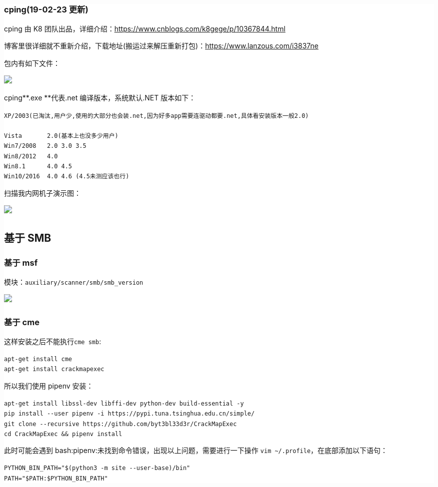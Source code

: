 ### cping(19-02-23 更新)

cping 由 K8 团队出品，详细介绍：https://www.cnblogs.com/k8gege/p/10367844.html

博客里很详细就不重新介绍，下载地址(搬运过来解压重新打包)：https://www.lanzous.com/i3837ne

包内有如下文件：

![][45]

cping**.exe **代表.net 编译版本，系统默认.NET 版本如下：

```
XP/2003(已淘汰,用户少,使用的大部分也会装.net,因为好多app需要连驱动都要.net,具体看安装版本一般2.0)

Vista       2.0(基本上也没多少用户)
Win7/2008   2.0 3.0 3.5
Win8/2012   4.0
Win8.1      4.0 4.5
Win10/2016  4.0 4.6 (4.5未测应该也行)
```

扫描我内网机子演示图：

![][46]

## 基于 SMB

### 基于 msf

模块：`auxiliary/scanner/smb/smb_version`

![][47]

### 基于 cme

这样安装之后不能执行`cme smb`:

```
apt-get install cme
apt-get install crackmapexec
```

所以我们使用 pipenv 安装：

```
apt-get install libssl-dev libffi-dev python-dev build-essential -y
pip install --user pipenv -i https://pypi.tuna.tsinghua.edu.cn/simple/
git clone --recursive https://github.com/byt3bl33d3r/CrackMapExec
cd CrackMapExec && pipenv install
```

此时可能会遇到 bash:pipenv:未找到命令错误，出现以上问题，需要进行一下操作
`vim ~/.profile`，在底部添加以下语句：

```
PYTHON_BIN_PATH="$(python3 -m site --user-base)/bin"
PATH="$PATH:$PYTHON_BIN_PATH"
```


[1]: https://img.soapffz.com/archives_img/2019/02/06/archives_20190206_143625.png
[2]: https://img.soapffz.com/archives_img/2019/02/06/archives_20190206_143809.png
[3]: https://img.soapffz.com/archives_img/2019/02/06/archives_20190206_163916.png
[4]: https://img.soapffz.com/archives_img/2019/02/06/archives_20190206_164346.png
[5]: https://img.soapffz.com/archives_img/2019/02/06/archives_20190206_164547.png
[6]: https://img.soapffz.com/archives_img/2019/02/06/archives_20190206_175829.png
[7]: https://img.soapffz.com/archives_img/2019/02/06/archives_20190206_184829.png
[8]: https://img.soapffz.com/archives_img/2019/02/06/archives_20190206_185548.png
[9]: https://img.soapffz.com/archives_img/2019/02/06/archives_20190206_185814.png
[10]: https://img.soapffz.com/archives_img/2019/02/06/archives_20190206_190352.png
[11]: https://img.soapffz.com/archives_img/2019/02/06/archives_20190206_190746.png
[12]: https://img.soapffz.com/archives_img/2019/02/06/archives_20190206_191131.png
[13]: https://github.com/EmpireProject/Empire/blob/master/data/module_source/situational_awareness/network/Invoke-ARPScan.ps1
[14]: https://img.soapffz.com/archives_img/2019/02/06/archives_20190207_095218.png
[15]: https://img.soapffz.com/archives_img/2019/02/06/archives_20190207_095917.png
[16]: https://img.soapffz.com/archives_img/2019/02/06/archives_20190207_100437.png
[17]: https://img.soapffz.com/archives_img/2019/02/06/archives_20190207_101202.png
[18]: https://img.soapffz.com/archives_img/2019/02/06/archives_20190207_101654.png
[19]: https://img.soapffz.com/archives_img/2019/02/06/archives_20190207_101934.png
[20]: https://img.soapffz.com/archives_img/2019/02/06/archives_20190207_102144.png
[21]: https://img.soapffz.com/archives_img/2019/02/06/archives_20190207_103536.png
[22]: https://img.soapffz.com/archives_img/2019/02/06/archives_20190207_103636.png
[23]: https://img.soapffz.com/archives_img/2019/02/06/archives_20190207_104236.png
[24]: https://img.soapffz.com/archives_img/2019/02/06/archives_20190207_104538.png
[25]: https://img.soapffz.com/archives_img/2019/02/06/archives_20190207_110257.png
[26]: https://img.soapffz.com/archives_img/2019/02/06/archives_20190207_110512.png
[27]: https://www.lanzous.com/i333rfg
[28]: https://img.soapffz.com/archives_img/2019/02/06/archives_20190207_111732.png
[29]: https://img.soapffz.com/archives_img/2019/02/06/archives_20190207_113737.png
[30]: https://img.soapffz.com/archives_img/2019/02/06/archives_20190207_125713.png
[31]: https://img.soapffz.com/archives_img/2019/02/06/archives_20190207_130202.png
[32]: https://img.soapffz.com/archives_img/2019/02/06/archives_20190207_130925.png
[33]: https://img.soapffz.com/archives_img/2019/02/06/archives_20190207_131056.png
[34]: https://img.soapffz.com/archives_img/2019/02/06/archives_20190207_131202.png
[35]: https://img.soapffz.com/archives_img/2019/02/06/archives_20190207_125826.png
[36]: https://img.soapffz.com/archives_img/2019/02/06/archives_20190207_125917.png
[37]: https://img.soapffz.com/archives_img/2019/02/06/archives_20190207_125956.png
[38]: https://img.soapffz.com/archives_img/2019/02/06/archives_20190207_131636.png
[39]: https://img.soapffz.com/archives_img/2019/02/06/archives_20190207_132026.png
[40]: https://img.soapffz.com/archives_img/2019/02/06/archives_20190207_132731.png
[41]: https://github.com/sirrushoo/Powershell-Tools/blob/master/Invoke-TSPingSweep.ps1
[42]: https://img.soapffz.com/archives_img/2019/02/06/archives_20190207_134155.png
[43]: https://elifulkerson.com/projects/tcping.php
[44]: https://img.soapffz.com/archives_img/2019/02/06/archives_20190207_134943.png
[45]: https://img.soapffz.com/archives_img/2019/02/23/archives_20190224_202645.png
[46]: https://img.soapffz.com/archives_img/2019/02/23/archives_20190223_204611.png
[47]: https://img.soapffz.com/archives_img/2019/02/06/archives_20190207_140303.png
[48]: https://img.soapffz.com/archives_img/2019/02/06/archives_20190207_162258.png
[49]: https://img.soapffz.com/archives_img/2019/02/06/archives_20190207_163106.png
[50]: https://img.soapffz.com/archives_img/2019/02/06/archives_20190207_163306.png
[51]: https://img.soapffz.com/archives_img/2019/02/06/archives_20190207_163725.png
[52]: https://img.soapffz.com/archives_img/2019/02/06/archives_20190207_170746.png
[53]: https://img.soapffz.com/archives_img/2019/02/06/archives_20190207_173745.png
[54]: https://img.soapffz.com/archives_img/2019/02/06/archives_20190207_174046.png
[55]: https://img.soapffz.com/archives_img/2019/02/06/archives_20190207_174423.png
[56]: https://img.soapffz.com/archives_img/2019/02/06/archives_20190207_174549.png
[57]: https://img.soapffz.com/archives_img/2019/02/06/archives_20190207_175246.png
[58]: https://img.soapffz.com/archives_img/2019/02/06/archives_20190207_181137.png
[59]: https://img.soapffz.com/archives_img/2019/02/06/archives_20190207_183625.png
[60]: https://img.soapffz.com/archives_img/2019/02/06/archives_20190207_183655.png
[61]: https://img.soapffz.com/archives_img/2019/02/06/archives_20190207_184108.png
[62]: https://img.soapffz.com/archives_img/2019/02/06/archives_20190207_192301.png
[63]: https://img.soapffz.com/archives_img/2019/02/06/archives_20190207_192525.png
[64]: https://img.soapffz.com/archives_img/2019/02/06/archives_20190208_101751.png
[65]: https://img.soapffz.com/archives_img/2019/02/06/archives_20190208_102507.png
[66]: https://img.soapffz.com/archives_img/2019/02/06/archives_20190208_102652.png
[67]: https://img.soapffz.com/archives_img/2019/02/06/archives_20190208_102819.png
[68]: https://img.soapffz.com/archives_img/2019/02/06/archives_20190208_103004.png
[69]: https://img.soapffz.com/archives_img/2019/02/06/archives_20190208_103248.png
[70]: https://img.soapffz.com/archives_img/2019/02/06/archives_20190208_105858.png
[71]: https://img.soapffz.com/archives_img/2019/02/06/archives_20190208_110027.png
[72]: https://img.soapffz.com/archives_img/2019/02/06/archives_20190207_215647.png
[73]: https://img.soapffz.com/archives_img/2019/02/06/archives_20190208_104243.png
[74]: https://img.soapffz.com/archives_img/2019/02/06/archives_20190208_104850.png
[75]: https://img.soapffz.com/archives_img/2019/02/06/archives_20190208_111324.png
[76]: https://img.soapffz.com/archives_img/2019/02/06/archives_20190208_130355.png
[77]: https://img.soapffz.com/archives_img/2019/02/06/archives_20190208_131115.png
[78]: https://img.soapffz.com/archives_img/2019/02/06/archives_20190208_131432.png
[79]: https://img.soapffz.com/archives_img/2019/02/06/archives_20190208_131624.png
[80]: https://img.soapffz.com/archives_img/2019/02/06/archives_20190208_131746.png
[81]: https://img.soapffz.com/archives_img/2019/02/06/archives_20190208_132731.png
[82]: https://img.soapffz.com/archives_img/2019/02/06/archives_20190208_132848.png
[83]: https://img.soapffz.com/archives_img/2019/02/06/archives_20190208_133015.png
[84]: https://img.soapffz.com/archives_img/2019/02/06/archives_20190208_141457.png
[85]: https://www.soapffz.com/sec/99.html#menu_index_6=true
[86]: https://img.soapffz.com/archives_img/2019/02/06/archives_20190208_142436.png
[87]: https://img.soapffz.com/archives_img/2019/02/06/archives_20190208_142802.png
[88]: https://img.soapffz.com/archives_img/2019/02/06/archives_20190208_142950.png
[89]: https://img.soapffz.com/archives_img/2019/02/06/archives_20190208_145605.png
[90]: https://img.soapffz.com/archives_img/2019/02/06/archives_20190208_200739.png
[91]: https://img.soapffz.com/archives_img/2019/02/06/archives_20190208_200918.png
[92]: https://img.soapffz.com/archives_img/2019/02/06/archives_20190208_201121.png
[93]: https://img.soapffz.com/archives_img/2019/02/06/archives_20190208_201917.png
[94]: https://img.soapffz.com/archives_img/2019/02/06/archives_20190208_202155.png
[95]: https://img.soapffz.com/archives_img/2019/02/06/archives_20190208_202536.png
[96]: https://img.soapffz.com/archives_img/2019/02/06/archives_20190208_203121.png
[97]: https://img.soapffz.com/archives_img/2019/02/06/archives_20190208_203313.png
[98]: https://img.soapffz.com/archives_img/2019/02/06/archives_20190208_203950.png
[99]: https://img.soapffz.com/archives_img/2019/02/06/archives_20190208_204035.png
[100]: https://img.soapffz.com/archives_img/2019/02/06/archives_20190208_210541.png
[101]: https://img.soapffz.com/archives_img/2019/02/06/archives_20190208_211533.png